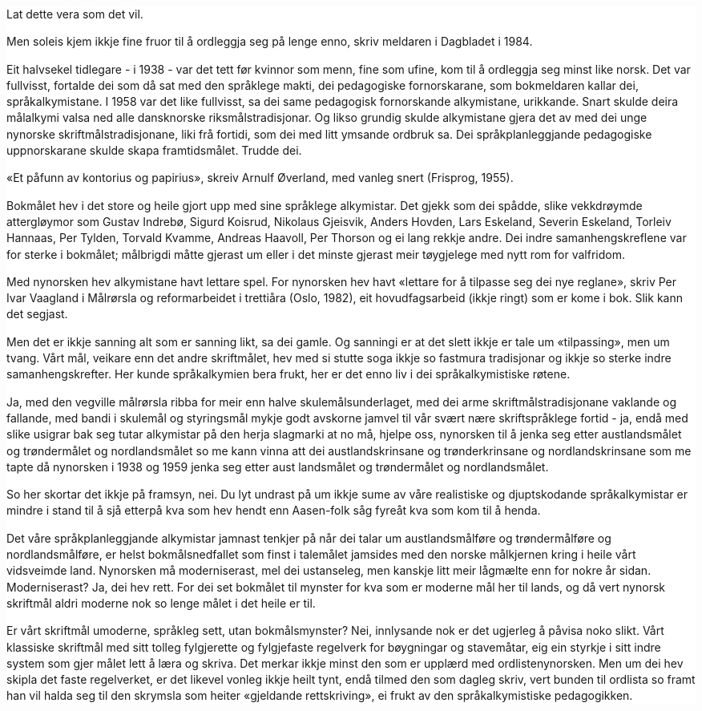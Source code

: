 Lat dette vera som det vil.

Men soleis kjem ikkje fine fruor til å ordleggja seg på lenge enno, skriv meldaren i Dagbladet i 1984.

Eit halvsekel tidlegare - i 1938 - var det tett før kvinnor som menn, fine som ufine, kom til å ordleggja seg minst like norsk. Det var fullvisst, fortalde dei som då sat med den språklege makti, dei pedagogiske fornorskarane, som bokmeldaren kallar dei, språkalkymistane. I 1958 var det like fullvisst, sa dei same pedagogisk fornorskande alkymistane, urikkande. Snart skulde deira målalkymi valsa ned alle dansknorske riksmålstradisjonar. Og likso grundig skulde alkymistane gjera det av med dei unge nynorske skriftmålstradisjonane, liki frå fortidi, som dei med litt ymsande ordbruk sa. Dei språkplanleggjande pedagogiske uppnorskarane skulde skapa framtidsmålet. Trudde dei.

«Et påfunn av kontorius og papirius», skreiv Arnulf Øverland, med vanleg snert (Frisprog, 1955).

Bokmålet hev i det store og heile gjort upp med sine språklege alkymistar. Det gjekk som dei spådde, slike vekkdrøymde attergløymor som Gustav Indrebø, Sigurd Koisrud, Nikolaus Gjeisvik, Anders Hovden, Lars Eskeland, Severin Eskeland, Torleiv Hannaas, Per Tylden, Torvald Kvamme, Andreas Haavoll, Per Thorson og ei lang rekkje andre. Dei indre samanhengskreflene var for sterke i bokmålet; målbrigdi måtte gjerast um eller i det minste gjerast meir tøygjelege med nytt rom for valfridom.

Med nynorsken hev alkymistane havt lettare spel. For nynorsken hev havt «lettare for å tilpasse seg dei nye reglane», skriv Per Ivar Vaagland i Målrørsla og reformarbeidet i trettiåra (Oslo, 1982), eit hovudfagsarbeid (ikkje ringt) som er kome i bok. Slik kann det segjast.

Men det er ikkje sanning alt som er sanning likt, sa dei gamle. Og sanningi er at det slett ikkje er tale um «tilpassing», men um tvang. Vårt mål, veikare enn det andre skriftmålet, hev med si stutte soga ikkje so fastmura tradisjonar og ikkje so sterke indre samanhengskrefter. Her kunde språkalkymien bera frukt, her er det enno liv i dei språkalkymistiske røtene.

Ja, med den vegville målrørsla ribba for meir enn halve skulemålsunderlaget, med dei arme skriftmålstradisjonane vaklande og fallande, med bandi i skulemål og styringsmål mykje godt avskorne jamvel til vår svært nære skriftspråklege fortid - ja, endå med slike usigrar bak seg tutar alkymistar på den herja slagmarki at no må, hjelpe oss, nynorsken til å jenka seg etter austlandsmålet og trøndermålet og nordlandsmålet so me kann vinna att dei austlandskrinsane og trønderkrinsane og nordlandskrinsane som me tapte då nynorsken i 1938 og 1959 jenka seg etter aust landsmålet og trøndermålet og nordlandsmålet.

So her skortar det ikkje på framsyn, nei. Du lyt undrast på um ikkje sume av våre realistiske og djuptskodande språkalkymistar er mindre i stand til å sjå etterpå kva som hev hendt enn Aasen-folk såg fyreåt kva som kom til å henda.

Det våre språkplanleggjande alkymistar jamnast tenkjer på når dei talar um austlandsmålføre og trøndermålføre og nordlandsmålføre, er helst bokmålsnedfallet som finst i talemålet jamsides med den norske målkjernen kring i heile vårt vidsveimde land. Nynorsken må moderniserast, mel dei ustanseleg, men kanskje litt meir lågmælte enn for nokre år sidan.
Moderniserast? Ja, dei hev rett. For dei set bokmålet til mynster for kva som er moderne mål her til lands, og då vert nynorsk skriftmål aldri moderne nok so lenge målet i det heile er til.

Er vårt skriftmål umoderne, språkleg sett, utan bokmålsmynster? Nei, innlysande nok er det ugjerleg å påvisa noko slikt. Vårt klassiske skriftmål med sitt tolleg fylgjerette og fylgjefaste regelverk for bøygningar og stavemåtar, eig ein styrkje i sitt indre system som gjer målet lett å læra og skriva. Det merkar ikkje minst den som er upplærd med ordlistenynorsken. Men um dei hev skipla det faste regelverket, er det likevel vonleg ikkje heilt tynt, endå tilmed den som dagleg skriv, vert bunden til ordlista so framt han vil halda seg til den skrymsla som heiter «gjeldande rettskriving», ei frukt av den språkalkymistiske pedagogikken.
